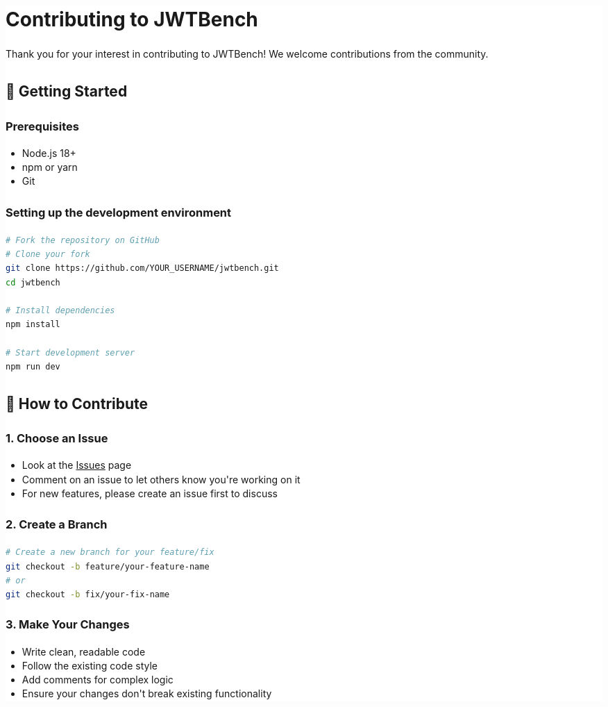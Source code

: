 # Contributing to JWTBench

Thank you for your interest in contributing to JWTBench! We welcome contributions from the community.

## 🚀 Getting Started

### Prerequisites

- Node.js 18+
- npm or yarn
- Git

### Setting up the development environment

```bash
# Fork the repository on GitHub
# Clone your fork
git clone https://github.com/YOUR_USERNAME/jwtbench.git
cd jwtbench

# Install dependencies
npm install

# Start development server
npm run dev
```

## 📝 How to Contribute

### 1. Choose an Issue

- Look at the [Issues](https://github.com/thisisdkyadav/jwtbench/issues) page
- Comment on an issue to let others know you're working on it
- For new features, please create an issue first to discuss

### 2. Create a Branch

```bash
# Create a new branch for your feature/fix
git checkout -b feature/your-feature-name
# or
git checkout -b fix/your-fix-name
```

### 3. Make Your Changes

- Write clean, readable code
- Follow the existing code style
- Add comments for complex logic
- Ensure your changes don't break existing functionality
